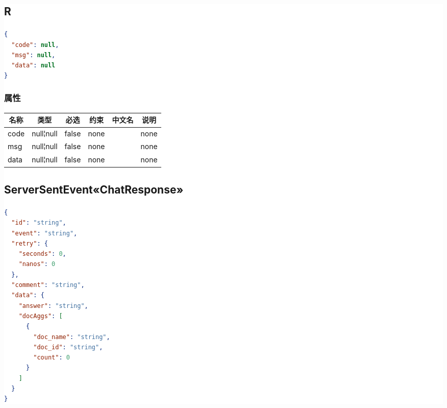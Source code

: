 <h2 id="tocS_R">R</h2>

<a id="schemar"></a>
<a id="schema_R"></a>
<a id="tocSr"></a>
<a id="tocsr"></a>

```json
{
  "code": null,
  "msg": null,
  "data": null
}

```

### 属性

|名称|类型|必选|约束|中文名|说明|
|---|---|---|---|---|---|
|code|null¦null|false|none||none|
|msg|null¦null|false|none||none|
|data|null¦null|false|none||none|

<h2 id="tocS_ServerSentEvent«ChatResponse»">ServerSentEvent«ChatResponse»</h2>

<a id="schemaserversentevent«chatresponse»"></a>
<a id="schema_ServerSentEvent«ChatResponse»"></a>
<a id="tocSserversentevent«chatresponse»"></a>
<a id="tocsserversentevent«chatresponse»"></a>

```json
{
  "id": "string",
  "event": "string",
  "retry": {
    "seconds": 0,
    "nanos": 0
  },
  "comment": "string",
  "data": {
    "answer": "string",
    "docAggs": [
      {
        "doc_name": "string",
        "doc_id": "string",
        "count": 0
      }
    ]
  }
}

```
